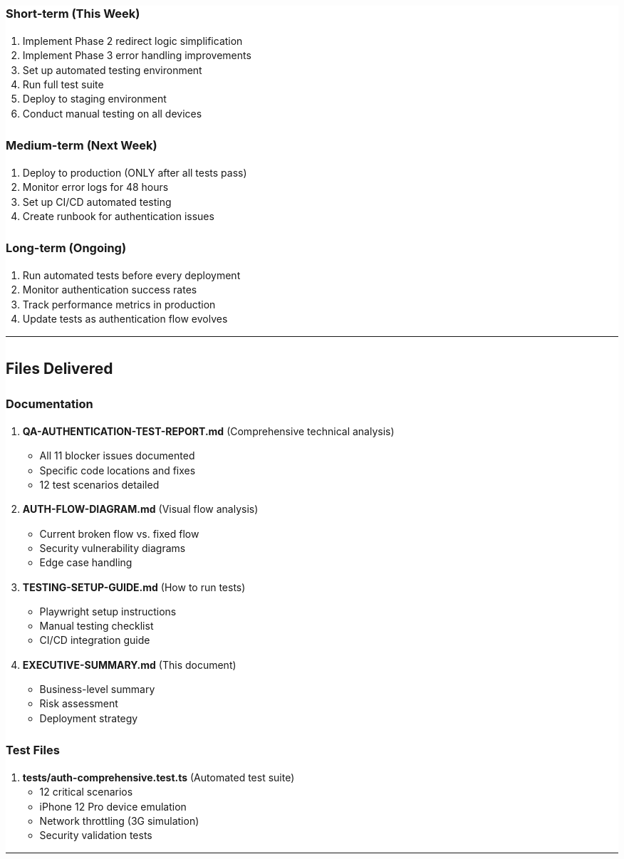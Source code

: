 ### Short-term (This Week)
1. Implement Phase 2 redirect logic simplification
2. Implement Phase 3 error handling improvements
3. Set up automated testing environment
4. Run full test suite
5. Deploy to staging environment
6. Conduct manual testing on all devices

### Medium-term (Next Week)
1. Deploy to production (ONLY after all tests pass)
2. Monitor error logs for 48 hours
3. Set up CI/CD automated testing
4. Create runbook for authentication issues

### Long-term (Ongoing)
1. Run automated tests before every deployment
2. Monitor authentication success rates
3. Track performance metrics in production
4. Update tests as authentication flow evolves

---

## Files Delivered

### Documentation
1. **QA-AUTHENTICATION-TEST-REPORT.md** (Comprehensive technical analysis)
   - All 11 blocker issues documented
   - Specific code locations and fixes
   - 12 test scenarios detailed

2. **AUTH-FLOW-DIAGRAM.md** (Visual flow analysis)
   - Current broken flow vs. fixed flow
   - Security vulnerability diagrams
   - Edge case handling

3. **TESTING-SETUP-GUIDE.md** (How to run tests)
   - Playwright setup instructions
   - Manual testing checklist
   - CI/CD integration guide

4. **EXECUTIVE-SUMMARY.md** (This document)
   - Business-level summary
   - Risk assessment
   - Deployment strategy

### Test Files
1. **tests/auth-comprehensive.test.ts** (Automated test suite)
   - 12 critical scenarios
   - iPhone 12 Pro device emulation
   - Network throttling (3G simulation)
   - Security validation tests

---